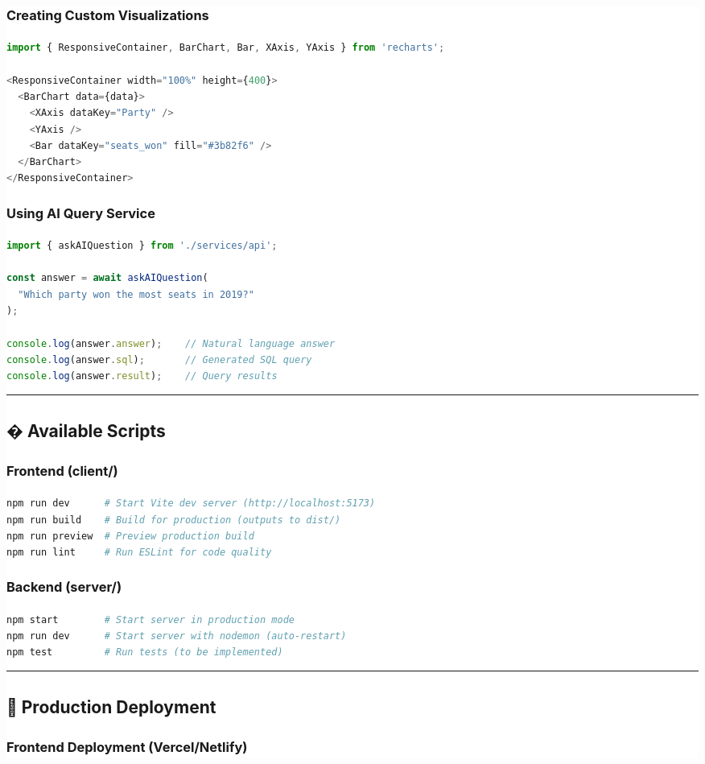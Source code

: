 ### Creating Custom Visualizations

```javascript
import { ResponsiveContainer, BarChart, Bar, XAxis, YAxis } from 'recharts';

<ResponsiveContainer width="100%" height={400}>
  <BarChart data={data}>
    <XAxis dataKey="Party" />
    <YAxis />
    <Bar dataKey="seats_won" fill="#3b82f6" />
  </BarChart>
</ResponsiveContainer>
```

### Using AI Query Service

```javascript
import { askAIQuestion } from './services/api';

const answer = await askAIQuestion(
  "Which party won the most seats in 2019?"
);

console.log(answer.answer);    // Natural language answer
console.log(answer.sql);       // Generated SQL query
console.log(answer.result);    // Query results
```

---

## � Available Scripts

### Frontend (client/)
```bash
npm run dev      # Start Vite dev server (http://localhost:5173)
npm run build    # Build for production (outputs to dist/)
npm run preview  # Preview production build
npm run lint     # Run ESLint for code quality
```

### Backend (server/)
```bash
npm start        # Start server in production mode
npm run dev      # Start server with nodemon (auto-restart)
npm test         # Run tests (to be implemented)
```

---

## 🚀 Production Deployment

### Frontend Deployment (Vercel/Netlify)
